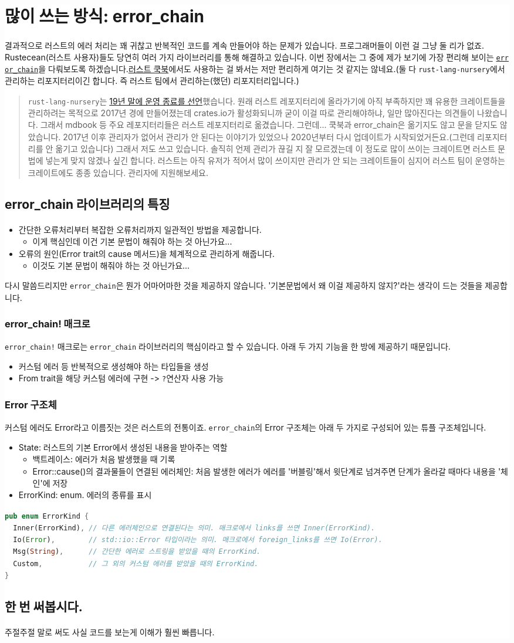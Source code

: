 # 많이 쓰는 방식: error_chain

결과적으로 러스트의 에러 처리는 꽤 귀찮고 반복적인 코드를 계속 만들어야 하는 문제가 있습니다. 프로그래머들이 이런 걸 그냥 둘 리가 없죠. Rustecean(러스트 사용자)들도 당연히 여러 가지 라이브러리를 통해 해결하고 있습니다. 이번 장에서는 그 중에 제가 보기에 가장 편리해 보이는 [`error_chain`](https://crates.io/crates/error-chain)을 다뤄보도록 하겠습니다.[러스트 쿡북](https://rust-lang-nursery.github.io/rust-cookbook/)에서도 사용하는 걸 봐서는 저만 편리하게 여기는 것 같지는 않네요.(둘 다 `rust-lang-nursery`에서 관리하는 리포지터리이긴 합니다. 즉 러스트 팀에서 관리하는(했던) 리포지터리입니다.)

> `rust-lang-nursery`는 [19년 말에 운영 종료를 선언](https://internals.rust-lang.org/t/rust-lang-nursery-deprecation/11205/3)했습니다. 원래 러스트 레포지터리에 올라가기에 아직 부족하지만 꽤 유용한 크레이트들을 관리하려는 목적으로 2017년 경에 만들어졌는데 crates.io가 활성화되니까 굳이 이걸 따로 관리해야하냐, 일만 많아진다는 의견들이 나왔습니다. 그래서 mdbook 등 주요 레포지터리들은 러스트 레포지터리로 옮겼습니다. 그런데... 쿡북과 error_chain은 옮기지도 않고 문을 닫지도 않았습니다. 2017년 이후 관리자가 없어서 관리가 안 된다는 이야기가 있었으나 2020년부터 다시 업데이트가 시작되었거든요.(그런데 리포지터리를 안 옮기고 있습니다) 그래서 저도 쓰고 있습니다.
> 솔직히 언제 관리가 끊길 지 잘 모르겠는데 이 정도로 많이 쓰이는 크레이트면 러스트 문법에 넣는게 맞지 않겠나 싶긴 합니다. 러스트는 아직 유저가 적어서 많이 쓰이지만 관리가 안 되는 크레이트들이 심지어 러스트 팀이 운영하는 크레이트에도 종종 있습니다. 관리자에 지원해보세요.

## error_chain 라이브러리의 특징

- 간단한 오류처리부터 복잡한 오류처리까지 일관적인 방법을 제공합니다.
  - 이게 핵심인데 이건 기본 문법이 해줘야 하는 것 아닌가요...
- 오류의 원인(Error trait의 cause 메서드)을 체계적으로 관리하게 해줍니다.
  - 이것도 기본 문법이 해줘야 하는 것 아닌가요...

다시 말씀드리지만 `error_chain`은 뭔가 어마어마한 것을 제공하지 않습니다. '기본문법에서 왜 이걸 제공하지 않지?'라는 생각이 드는 것들을 제공합니다.

### error_chain! 매크로

`error_chain!` 매크로는 `error_chain` 라이브러리의 핵심이라고 할 수 있습니다. 아래 두 가지 기능을 한 방에 제공하기 때문입니다.

- 커스텀 에러 등 반복적으로 생성해야 하는 타입들을 생성
- From trait을 해당 커스텀 에러에 구현 -> `?`연산자 사용 가능

### Error 구조체

커스텀 에러도 Error라고 이름짓는 것은 러스트의 전통이죠. `error_chain`의 Error 구조체는 아래 두 가지로 구성되어 있는 튜플 구조체입니다.

- State: 러스트의 기본 Error에서 생성된 내용을 받아주는 역할
  - 백트레이스: 에러가 처음 발생했을 때 기록
  - Error::cause()의 결과물들이 연결된 에러체인: 처음 발생한 에러가 에러를 '버블링'해서 윗단계로 넘겨주면 단계가 올라갈 때마다 내용을 '체인'에 저장
- ErrorKind: enum. 에러의 종류를 표시

```rust
pub enum ErrorKind {
  Inner(ErrorKind), // 다른 에러체인으로 연결된다는 의미. 매크로에서 links를 쓰면 Inner(ErrorKind).
  Io(Error),        // std::io::Error 타입이라는 의미. 매크로에서 foreign_links를 쓰면 Io(Error).
  Msg(String),      // 간단한 에러로 스트링을 받았을 때의 ErrorKind.
  Custom,           // 그 외의 커스텀 에러를 받았을 때의 ErrorKind.
}
```

## 한 번 써봅시다.

주절주절 말로 써도 사실 코드를 보는게 이해가 훨씬 빠릅니다.
